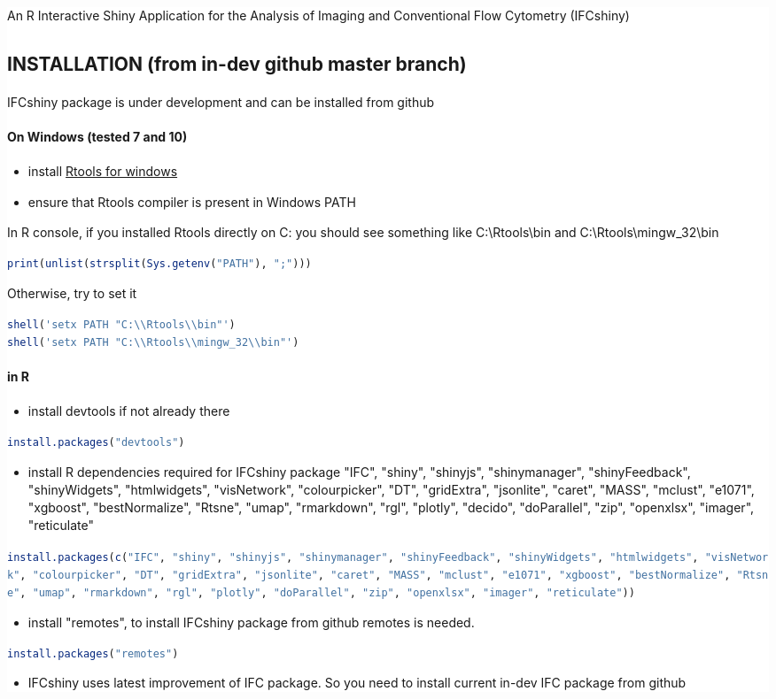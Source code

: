 



An R Interactive Shiny Application for the Analysis of Imaging and Conventional Flow Cytometry (IFCshiny)

## INSTALLATION (from **in-dev** github master branch)

IFCshiny package is under development and can be installed from github

#### On Windows (tested 7 and 10)

- install [Rtools for windows](https://cran.r-project.org/bin/windows/Rtools/)

- ensure that Rtools compiler is present in Windows PATH

In R console, if you installed Rtools directly on C: you should see something like C:\\Rtools\\bin and C:\\Rtools\\mingw_32\\bin 

```R
print(unlist(strsplit(Sys.getenv("PATH"), ";")))
```

Otherwise, try to set it

```R
shell('setx PATH "C:\\Rtools\\bin"')
shell('setx PATH "C:\\Rtools\\mingw_32\\bin"')
```

#### in R

- install devtools if not already there

```R
install.packages("devtools")
```

- install R dependencies required for IFCshiny package
"IFC", "shiny", "shinyjs", "shinymanager", "shinyFeedback", "shinyWidgets", "htmlwidgets", "visNetwork", 
"colourpicker", "DT", "gridExtra", "jsonlite", "caret", "MASS", "mclust", "e1071", "xgboost", "bestNormalize", 
"Rtsne", "umap", "rmarkdown", "rgl", "plotly", "decido", "doParallel", "zip", "openxlsx", "imager", "reticulate"

```R
install.packages(c("IFC", "shiny", "shinyjs", "shinymanager", "shinyFeedback", "shinyWidgets", "htmlwidgets", "visNetwork", "colourpicker", "DT", "gridExtra", "jsonlite", "caret", "MASS", "mclust", "e1071", "xgboost", "bestNormalize", "Rtsne", "umap", "rmarkdown", "rgl", "plotly", "doParallel", "zip", "openxlsx", "imager", "reticulate"))
```

- install "remotes", to install IFCshiny package from github remotes is needed.

```R
install.packages("remotes")
```

- IFCshiny uses latest improvement of IFC package. So you need to install current in-dev IFC package from github 
